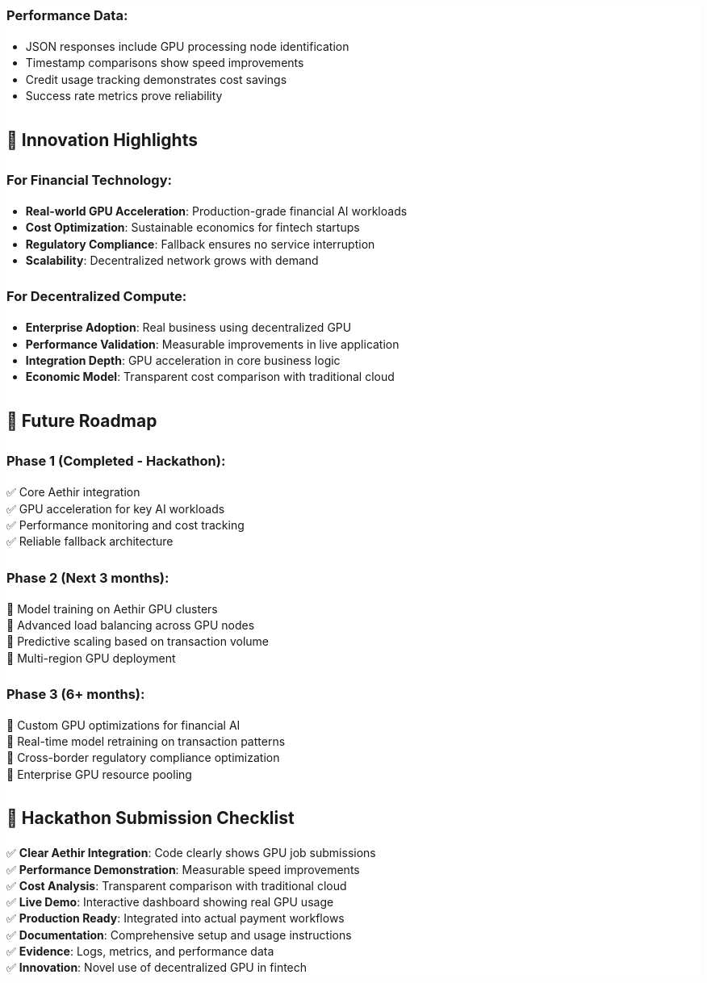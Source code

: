 ### Performance Data:
- JSON responses include GPU processing node identification
- Timestamp comparisons show speed improvements  
- Credit usage tracking demonstrates cost savings
- Success rate metrics prove reliability

## 🌟 Innovation Highlights

### For Financial Technology:
- **Real-world GPU Acceleration**: Production-grade financial AI workloads
- **Cost Optimization**: Sustainable economics for fintech startups
- **Regulatory Compliance**: Fallback ensures no service interruption
- **Scalability**: Decentralized network grows with demand

### For Decentralized Compute:
- **Enterprise Adoption**: Real business using decentralized GPU
- **Performance Validation**: Measurable improvements in live application  
- **Integration Depth**: GPU acceleration in core business logic
- **Economic Model**: Transparent cost comparison with traditional cloud

## 🚀 Future Roadmap

### Phase 1 (Completed - Hackathon):
✅ Core Aethir integration  
✅ GPU acceleration for key AI workloads  
✅ Performance monitoring and cost tracking  
✅ Reliable fallback architecture  

### Phase 2 (Next 3 months):
🔄 Model training on Aethir GPU clusters  
🔄 Advanced load balancing across GPU nodes  
🔄 Predictive scaling based on transaction volume  
🔄 Multi-region GPU deployment  

### Phase 3 (6+ months):
🔄 Custom GPU optimizations for financial AI  
🔄 Real-time model retraining on transaction patterns  
🔄 Cross-border regulatory compliance optimization  
🔄 Enterprise GPU resource pooling  

## 📝 Hackathon Submission Checklist

✅ **Clear Aethir Integration**: Code clearly shows GPU job submissions  
✅ **Performance Demonstration**: Measurable speed improvements  
✅ **Cost Analysis**: Transparent comparison with traditional cloud  
✅ **Live Demo**: Interactive dashboard showing real GPU usage  
✅ **Production Ready**: Integrated into actual payment workflows  
✅ **Documentation**: Comprehensive setup and usage instructions  
✅ **Evidence**: Logs, metrics, and performance data  
✅ **Innovation**: Novel use of decentralized GPU in fintech  
